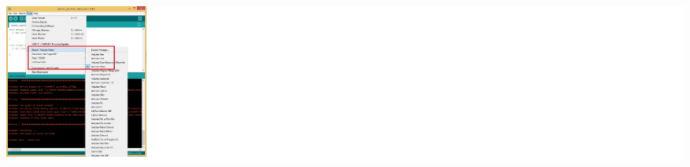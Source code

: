 <img src="images/SDBox-v2_flashing_Nano_pic3.jpg" width="178" height="192">
</a>
<a href="images/SDBox-v2_flashing_Nano_pic4.jpg">